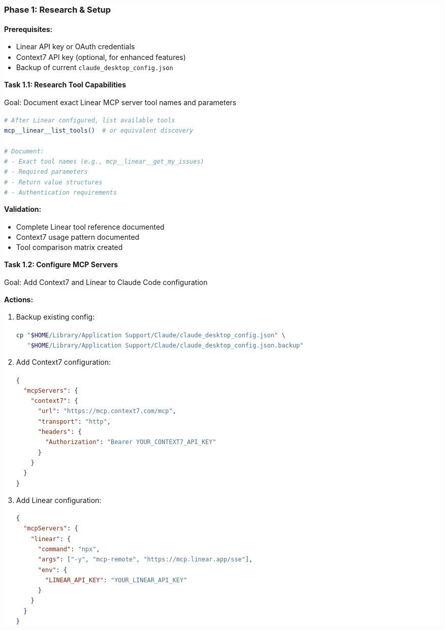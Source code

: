 ### Phase 1: Research & Setup

**Prerequisites:**
- Linear API key or OAuth credentials
- Context7 API key (optional, for enhanced features)
- Backup of current `claude_desktop_config.json`

**Task 1.1: Research Tool Capabilities**

Goal: Document exact Linear MCP server tool names and parameters

```bash
# After Linear configured, list available tools
mcp__linear__list_tools()  # or equivalent discovery

# Document:
# - Exact tool names (e.g., mcp__linear__get_my_issues)
# - Required parameters
# - Return value structures
# - Authentication requirements
```

**Validation:**
- Complete Linear tool reference documented
- Context7 usage pattern documented
- Tool comparison matrix created

**Task 1.2: Configure MCP Servers**

Goal: Add Context7 and Linear to Claude Code configuration

**Actions:**
1. Backup existing config:
   ```bash
   cp "$HOME/Library/Application Support/Claude/claude_desktop_config.json" \
      "$HOME/Library/Application Support/Claude/claude_desktop_config.json.backup"
   ```

2. Add Context7 configuration:
   ```json
   {
     "mcpServers": {
       "context7": {
         "url": "https://mcp.context7.com/mcp",
         "transport": "http",
         "headers": {
           "Authorization": "Bearer YOUR_CONTEXT7_API_KEY"
         }
       }
     }
   }
   ```

3. Add Linear configuration:
   ```json
   {
     "mcpServers": {
       "linear": {
         "command": "npx",
         "args": ["-y", "mcp-remote", "https://mcp.linear.app/sse"],
         "env": {
           "LINEAR_API_KEY": "YOUR_LINEAR_API_KEY"
         }
       }
     }
   }
   ```
